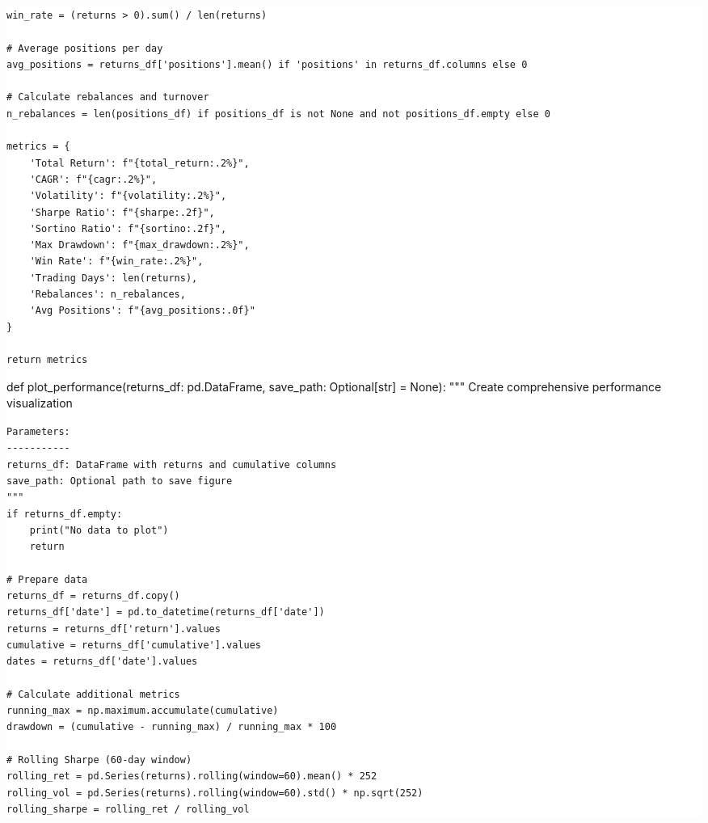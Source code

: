     win_rate = (returns > 0).sum() / len(returns)
    
    # Average positions per day
    avg_positions = returns_df['positions'].mean() if 'positions' in returns_df.columns else 0
    
    # Calculate rebalances and turnover
    n_rebalances = len(positions_df) if positions_df is not None and not positions_df.empty else 0
    
    metrics = {
        'Total Return': f"{total_return:.2%}",
        'CAGR': f"{cagr:.2%}",
        'Volatility': f"{volatility:.2%}",
        'Sharpe Ratio': f"{sharpe:.2f}",
        'Sortino Ratio': f"{sortino:.2f}",
        'Max Drawdown': f"{max_drawdown:.2%}",
        'Win Rate': f"{win_rate:.2%}",
        'Trading Days': len(returns),
        'Rebalances': n_rebalances,
        'Avg Positions': f"{avg_positions:.0f}"
    }
    
    return metrics


def plot_performance(returns_df: pd.DataFrame, save_path: Optional[str] = None):
    """
    Create comprehensive performance visualization
    
    Parameters:
    -----------
    returns_df: DataFrame with returns and cumulative columns
    save_path: Optional path to save figure
    """
    if returns_df.empty:
        print("No data to plot")
        return
    
    # Prepare data
    returns_df = returns_df.copy()
    returns_df['date'] = pd.to_datetime(returns_df['date'])
    returns = returns_df['return'].values
    cumulative = returns_df['cumulative'].values
    dates = returns_df['date'].values
    
    # Calculate additional metrics
    running_max = np.maximum.accumulate(cumulative)
    drawdown = (cumulative - running_max) / running_max * 100
    
    # Rolling Sharpe (60-day window)
    rolling_ret = pd.Series(returns).rolling(window=60).mean() * 252
    rolling_vol = pd.Series(returns).rolling(window=60).std() * np.sqrt(252)
    rolling_sharpe = rolling_ret / rolling_vol
    